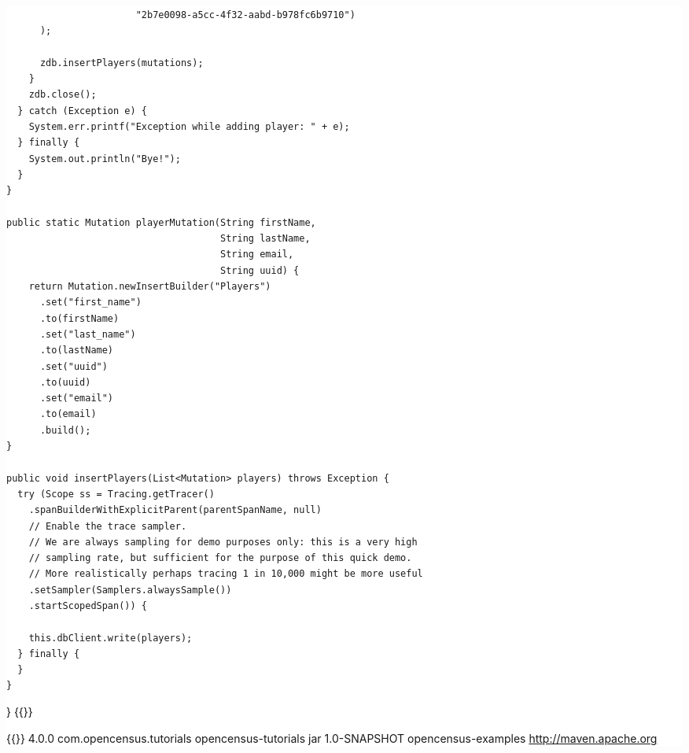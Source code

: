                            "2b7e0098-a5cc-4f32-aabd-b978fc6b9710")
          );

          zdb.insertPlayers(mutations);
        }
        zdb.close();
      } catch (Exception e) {
        System.err.printf("Exception while adding player: " + e);
      } finally {
        System.out.println("Bye!");
      }
    }

    public static Mutation playerMutation(String firstName,
                                          String lastName,
                                          String email,
                                          String uuid) {
        return Mutation.newInsertBuilder("Players")
          .set("first_name")
          .to(firstName)
          .set("last_name")
          .to(lastName)
          .set("uuid")
          .to(uuid)
          .set("email")
          .to(email)
          .build();
    }

    public void insertPlayers(List<Mutation> players) throws Exception {
      try (Scope ss = Tracing.getTracer()
        .spanBuilderWithExplicitParent(parentSpanName, null)
        // Enable the trace sampler.
        // We are always sampling for demo purposes only: this is a very high
        // sampling rate, but sufficient for the purpose of this quick demo.
        // More realistically perhaps tracing 1 in 10,000 might be more useful
        .setSampler(Samplers.alwaysSample())
        .startScopedSpan()) {

        this.dbClient.write(players);
      } finally {
      }
    }
}
{{</highlight>}}

{{<highlight xml>}}
<project xmlns="http://maven.apache.org/POM/4.0.0"
         xmlns:xsi="http://www.w3.org/2001/XMLSchema-instance"
  xsi:schemaLocation="http://maven.apache.org/POM/4.0.0 http://maven.apache.org/maven-v4_0_0.xsd">
  <modelVersion>4.0.0</modelVersion>
  <groupId>com.opencensus.tutorials</groupId>
  <artifactId>opencensus-tutorials</artifactId>
  <packaging>jar</packaging>
  <version>1.0-SNAPSHOT</version>
  <name>opencensus-examples</name>
  <url>http://maven.apache.org</url>
